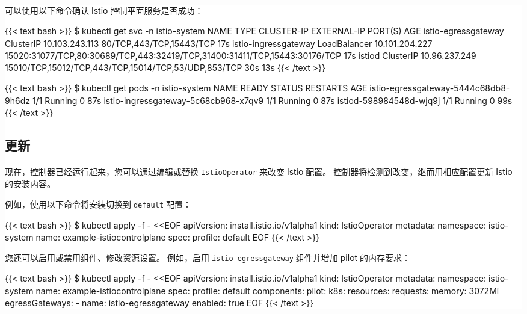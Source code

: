 可以使用以下命令确认 Istio 控制平面服务是否成功：

{{< text bash >}}
$ kubectl get svc -n istio-system
NAME                        TYPE           CLUSTER-IP       EXTERNAL-IP   PORT(S)                                                                      AGE
istio-egressgateway         ClusterIP      10.103.243.113   <none>        80/TCP,443/TCP,15443/TCP                                                     17s
istio-ingressgateway        LoadBalancer   10.101.204.227   <pending>     15020:31077/TCP,80:30689/TCP,443:32419/TCP,31400:31411/TCP,15443:30176/TCP   17s
istiod                      ClusterIP      10.96.237.249    <none>        15010/TCP,15012/TCP,443/TCP,15014/TCP,53/UDP,853/TCP                         30s                                                              13s
{{< /text >}}

{{< text bash >}}
$ kubectl get pods -n istio-system
NAME                                   READY   STATUS    RESTARTS   AGE
istio-egressgateway-5444c68db8-9h6dz   1/1     Running   0          87s
istio-ingressgateway-5c68cb968-x7qv9   1/1     Running   0          87s
istiod-598984548d-wjq9j                1/1     Running   0          99s
{{< /text >}}

## 更新

现在，控制器已经运行起来，您可以通过编辑或替换 `IstioOperator` 来改变 Istio 配置。
控制器将检测到改变，继而用相应配置更新 Istio 的安装内容。

例如，使用以下命令将安装切换到 `default` 配置：

{{< text bash >}}
$ kubectl apply -f - <<EOF
apiVersion: install.istio.io/v1alpha1
kind: IstioOperator
metadata:
  namespace: istio-system
  name: example-istiocontrolplane
spec:
  profile: default
EOF
{{< /text >}}

您还可以启用或禁用组件、修改资源设置。
例如，启用 `istio-egressgateway` 组件并增加 pilot 的内存要求：

{{< text bash >}}
$ kubectl apply -f - <<EOF
apiVersion: install.istio.io/v1alpha1
kind: IstioOperator
metadata:
  namespace: istio-system
  name: example-istiocontrolplane
spec:
  profile: default
  components:
    pilot:
      k8s:
        resources:
          requests:
            memory: 3072Mi
    egressGateways:
    - name: istio-egressgateway
      enabled: true
EOF
{{< /text >}}
